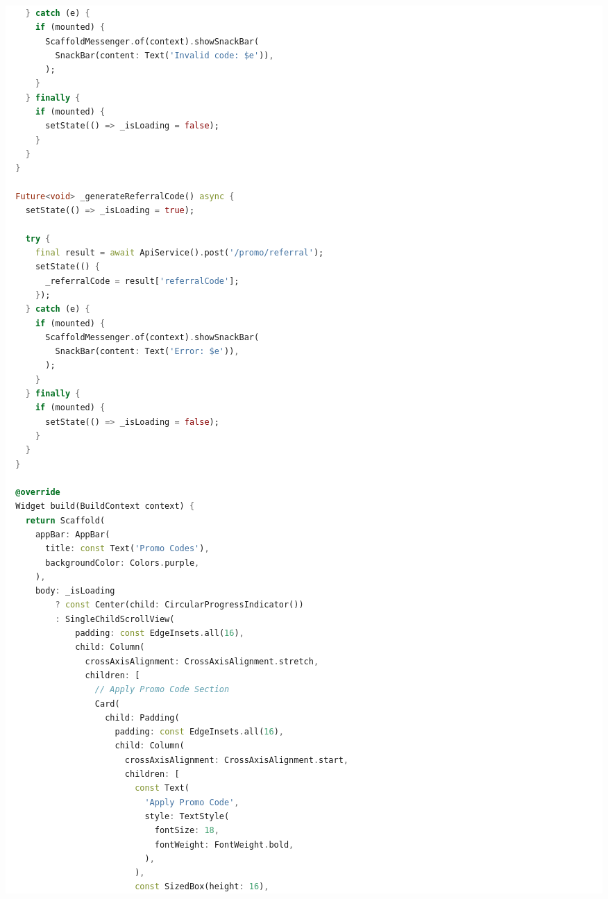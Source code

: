```dart
    } catch (e) {
      if (mounted) {
        ScaffoldMessenger.of(context).showSnackBar(
          SnackBar(content: Text('Invalid code: $e')),
        );
      }
    } finally {
      if (mounted) {
        setState(() => _isLoading = false);
      }
    }
  }

  Future<void> _generateReferralCode() async {
    setState(() => _isLoading = true);
    
    try {
      final result = await ApiService().post('/promo/referral');
      setState(() {
        _referralCode = result['referralCode'];
      });
    } catch (e) {
      if (mounted) {
        ScaffoldMessenger.of(context).showSnackBar(
          SnackBar(content: Text('Error: $e')),
        );
      }
    } finally {
      if (mounted) {
        setState(() => _isLoading = false);
      }
    }
  }

  @override
  Widget build(BuildContext context) {
    return Scaffold(
      appBar: AppBar(
        title: const Text('Promo Codes'),
        backgroundColor: Colors.purple,
      ),
      body: _isLoading
          ? const Center(child: CircularProgressIndicator())
          : SingleChildScrollView(
              padding: const EdgeInsets.all(16),
              child: Column(
                crossAxisAlignment: CrossAxisAlignment.stretch,
                children: [
                  // Apply Promo Code Section
                  Card(
                    child: Padding(
                      padding: const EdgeInsets.all(16),
                      child: Column(
                        crossAxisAlignment: CrossAxisAlignment.start,
                        children: [
                          const Text(
                            'Apply Promo Code',
                            style: TextStyle(
                              fontSize: 18,
                              fontWeight: FontWeight.bold,
                            ),
                          ),
                          const SizedBox(height: 16),
```